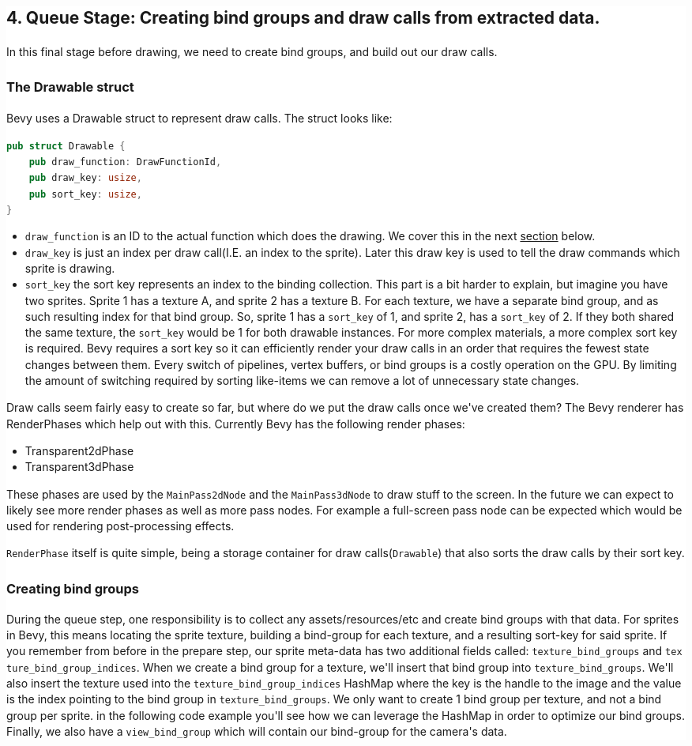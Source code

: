 ## 4. Queue Stage: Creating bind groups and draw calls from extracted data.
In this final stage before drawing, we need to create bind groups, and build out our draw calls.

### The Drawable struct
Bevy uses a Drawable struct to represent draw calls. The struct looks like:

```rust
pub struct Drawable {
    pub draw_function: DrawFunctionId,
    pub draw_key: usize,
    pub sort_key: usize,
}
```

- `draw_function` is an ID to the actual function which does the drawing. We cover this in the next [section]() below.
- `draw_key` is just an index per draw call(I.E. an index to the sprite). Later this draw key is used to tell the draw commands which sprite is drawing.
- `sort_key` the sort key represents an index to the binding collection. This part is a bit harder to explain, but imagine you have two sprites. Sprite 1 has a texture A, and sprite 2 has a texture B. For each texture, we have a separate bind group, and as such resulting index for that bind group. So, sprite 1 has a `sort_key` of 1, and sprite 2, has a `sort_key` of 2. If they both shared the same texture, the `sort_key` would be 1 for both drawable instances. For more complex materials, a more complex sort key is required. Bevy requires a sort key so it can efficiently render your draw calls in an order that requires the fewest state changes between them. Every switch of pipelines, vertex buffers, or bind groups is a costly operation on the GPU. By limiting the amount of switching required by sorting like-items we can remove a lot of unnecessary state changes.

Draw calls seem fairly easy to create so far, but where do we put the draw calls once we've created them? The Bevy renderer has RenderPhases which help out with this. Currently Bevy has the following render phases:

- Transparent2dPhase
- Transparent3dPhase

These phases are used by the `MainPass2dNode` and the `MainPass3dNode` to draw stuff to the screen. In the future we can expect to likely see more render phases as well as more pass nodes. For example a full-screen pass node can be expected which would be used for rendering post-processing effects.

`RenderPhase` itself is quite simple, being a storage container for draw calls(`Drawable`) that also sorts the draw calls by their sort key.

### Creating bind groups
During the queue step, one responsibility is to collect any assets/resources/etc and create bind groups with that data. For sprites in Bevy, this means locating the sprite texture, building a bind-group for each texture, and a resulting sort-key for said sprite. If you remember from before in the prepare step, our sprite meta-data has two additional fields called: `texture_bind_groups` and `texture_bind_group_indices`. When we create a bind group for a texture, we'll insert that bind group into `texture_bind_groups`. We'll also insert the texture used into the `texture_bind_group_indices` HashMap where the key is the handle to the image and the value is the index pointing to the bind group in `texture_bind_groups`. We only want to create 1 bind group per texture, and not a bind group per sprite. in the following code example you'll see how we can leverage the HashMap in order to optimize our bind groups. Finally, we also have a `view_bind_group` which will contain our bind-group for the camera's data.
